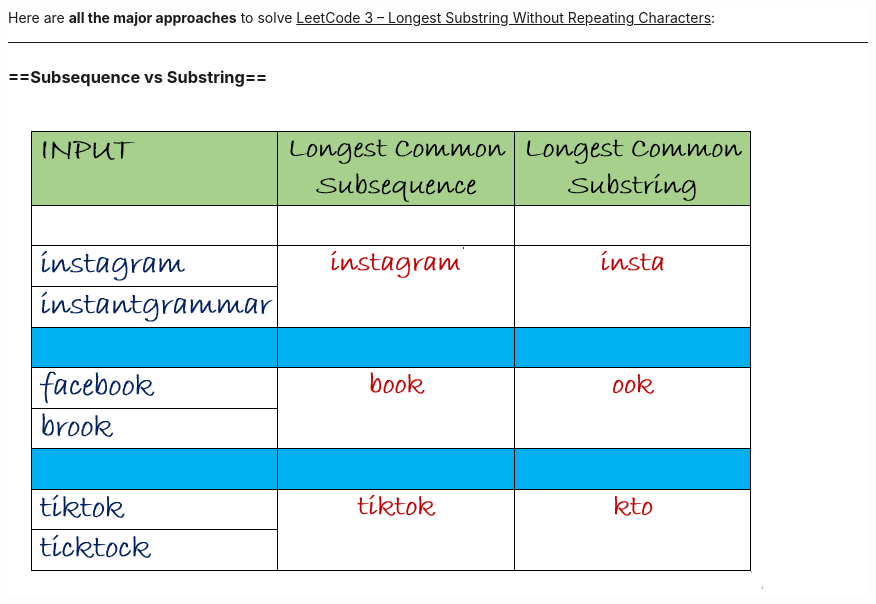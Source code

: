 Here are **all the major approaches** to solve [LeetCode 3 – Longest Substring Without Repeating Characters](https://leetcode.com/problems/longest-substring-without-repeating-characters/description/):

---

### ==Subsequence vs Substring== 

![Subsequence vs Substring Example](lcs_examples-3.png)
